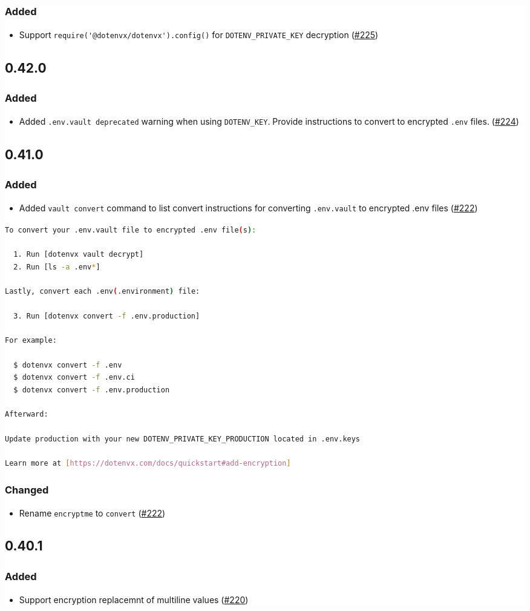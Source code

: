 ### Added

* Support `require('@dotenvx/dotenvx').config()` for `DOTENV_PRIVATE_KEY` decryption ([#225](https://github.com/dotenvx/dotenvx/pull/225))

## 0.42.0

### Added

* Added `.env.vault deprecated` warning when using `DOTENV_KEY`. Provide instructions to convert to encrypted `.env` files. ([#224](https://github.com/dotenvx/dotenvx/pull/224))

## 0.41.0

### Added

* Added `vault convert` command to list convert instructions for converting `.env.vault` to encrypted .env files ([#222](https://github.com/dotenvx/dotenvx/pull/222))

```sh
To convert your .env.vault file to encrypted .env file(s):

  1. Run [dotenvx vault decrypt]
  2. Run [ls -a .env*]

Lastly, convert each .env(.environment) file:

  3. Run [dotenvx convert -f .env.production]

For example:

  $ dotenvx convert -f .env
  $ dotenvx convert -f .env.ci
  $ dotenvx convert -f .env.production

Afterward:

Update production with your new DOTENV_PRIVATE_KEY_PRODUCTION located in .env.keys

Learn more at [https://dotenvx.com/docs/quickstart#add-encryption]
```

### Changed

* Rename `encryptme` to `convert` ([#222](https://github.com/dotenvx/dotenvx/pull/222))

## 0.40.1

### Added

* Support encryption replacemnt of multiline values ([#220](https://github.com/dotenvx/dotenvx/pull/220))
